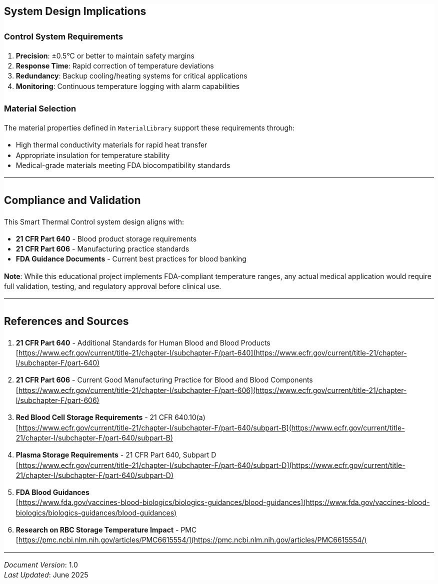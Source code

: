 ## System Design Implications

### Control System Requirements
1. **Precision**: ±0.5°C or better to maintain safety margins
2. **Response Time**: Rapid correction of temperature deviations
3. **Redundancy**: Backup cooling/heating systems for critical applications
4. **Monitoring**: Continuous temperature logging with alarm capabilities

### Material Selection
The material properties defined in `MaterialLibrary` support these requirements through:
- High thermal conductivity materials for rapid heat transfer
- Appropriate insulation for temperature stability
- Medical-grade materials meeting FDA biocompatibility standards

---

## Compliance and Validation

This Smart Thermal Control system design aligns with:

- **21 CFR Part 640** - Blood product storage requirements
- **21 CFR Part 606** - Manufacturing practice standards  
- **FDA Guidance Documents** - Current best practices for blood banking

**Note**: While this educational project implements FDA-compliant temperature ranges, any actual medical application would require full validation, testing, and regulatory approval before clinical use.

---

## References and Sources

1. **21 CFR Part 640** - Additional Standards for Human Blood and Blood Products  
   [https://www.ecfr.gov/current/title-21/chapter-I/subchapter-F/part-640](https://www.ecfr.gov/current/title-21/chapter-I/subchapter-F/part-640)

2. **21 CFR Part 606** - Current Good Manufacturing Practice for Blood and Blood Components  
   [https://www.ecfr.gov/current/title-21/chapter-I/subchapter-F/part-606](https://www.ecfr.gov/current/title-21/chapter-I/subchapter-F/part-606)

3. **Red Blood Cell Storage Requirements** - 21 CFR 640.10(a)  
   [https://www.ecfr.gov/current/title-21/chapter-I/subchapter-F/part-640/subpart-B](https://www.ecfr.gov/current/title-21/chapter-I/subchapter-F/part-640/subpart-B)

4. **Plasma Storage Requirements** - 21 CFR Part 640, Subpart D  
   [https://www.ecfr.gov/current/title-21/chapter-I/subchapter-F/part-640/subpart-D](https://www.ecfr.gov/current/title-21/chapter-I/subchapter-F/part-640/subpart-D)

5. **FDA Blood Guidances**  
   [https://www.fda.gov/vaccines-blood-biologics/biologics-guidances/blood-guidances](https://www.fda.gov/vaccines-blood-biologics/biologics-guidances/blood-guidances)

6. **Research on RBC Storage Temperature Impact** - PMC  
   [https://pmc.ncbi.nlm.nih.gov/articles/PMC6615554/](https://pmc.ncbi.nlm.nih.gov/articles/PMC6615554/)

---

*Document Version*: 1.0  
*Last Updated*: June 2025  